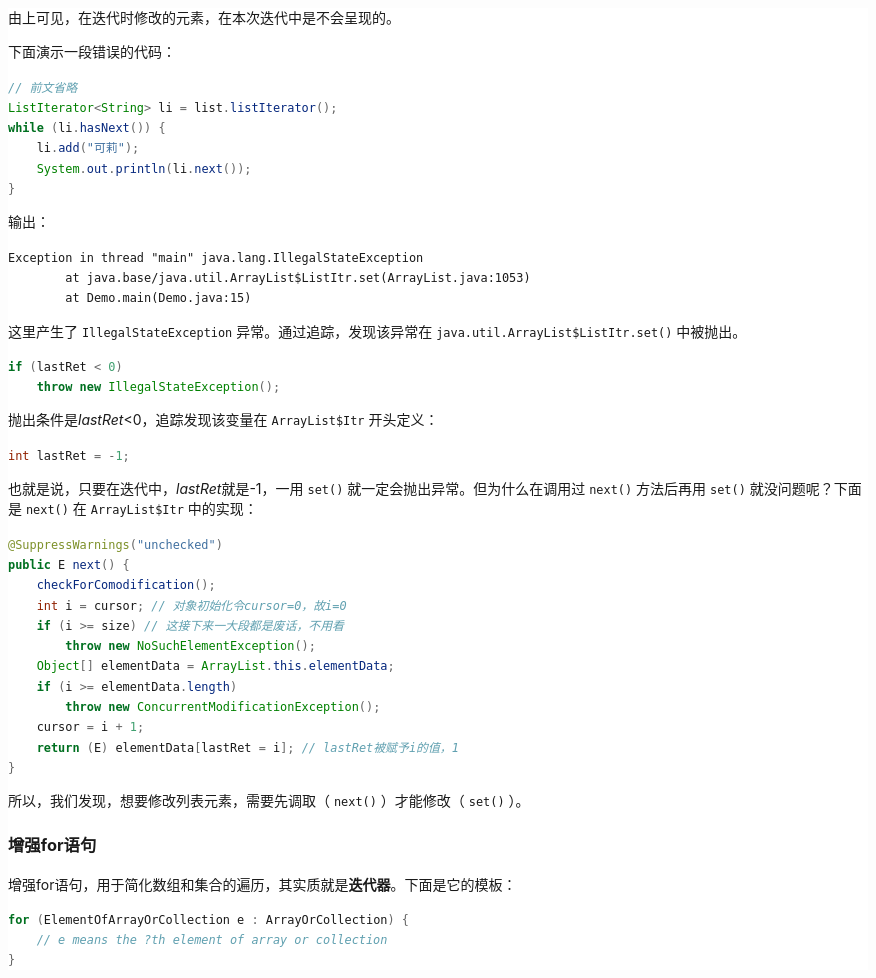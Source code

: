 由上可见，在迭代时修改的元素，在本次迭代中是不会呈现的。

下面演示一段错误的代码：

```Java {.line-numbers}
// 前文省略
ListIterator<String> li = list.listIterator();
while (li.hasNext()) {
    li.add("可莉");
    System.out.println(li.next());
}
```

输出：

```Text
Exception in thread "main" java.lang.IllegalStateException
        at java.base/java.util.ArrayList$ListItr.set(ArrayList.java:1053)
        at Demo.main(Demo.java:15)
```

这里产生了 `IllegalStateException` 异常。通过追踪，发现该异常在 `java.util.ArrayList$ListItr.set()` 中被抛出。

```Java {.line-numbers}
if (lastRet < 0)
    throw new IllegalStateException();
```

抛出条件是*lastRet*<0，追踪发现该变量在 `ArrayList$Itr` 开头定义：

```Java
int lastRet = -1;
```

也就是说，只要在迭代中，*lastRet*就是-1，一用 `set()` 就一定会抛出异常。但为什么在调用过 `next()` 方法后再用 `set()` 就没问题呢？下面是 `next()` 在 `ArrayList$Itr` 中的实现：

```Java {.line-numbers}
@SuppressWarnings("unchecked")
public E next() {
    checkForComodification();
    int i = cursor; // 对象初始化令cursor=0，故i=0
    if (i >= size) // 这接下来一大段都是废话，不用看
        throw new NoSuchElementException();
    Object[] elementData = ArrayList.this.elementData;
    if (i >= elementData.length)
        throw new ConcurrentModificationException();
    cursor = i + 1;
    return (E) elementData[lastRet = i]; // lastRet被赋予i的值，1
}
```

所以，我们发现，想要修改列表元素，需要先调取（ `next()` ）才能修改（ `set()` ）。

### 增强for语句

增强for语句，用于简化数组和集合的遍历，其实质就是**迭代器**。下面是它的模板：

```Java {.line-numbers}
for (ElementOfArrayOrCollection e : ArrayOrCollection) {
    // e means the ?th element of array or collection
}
```
